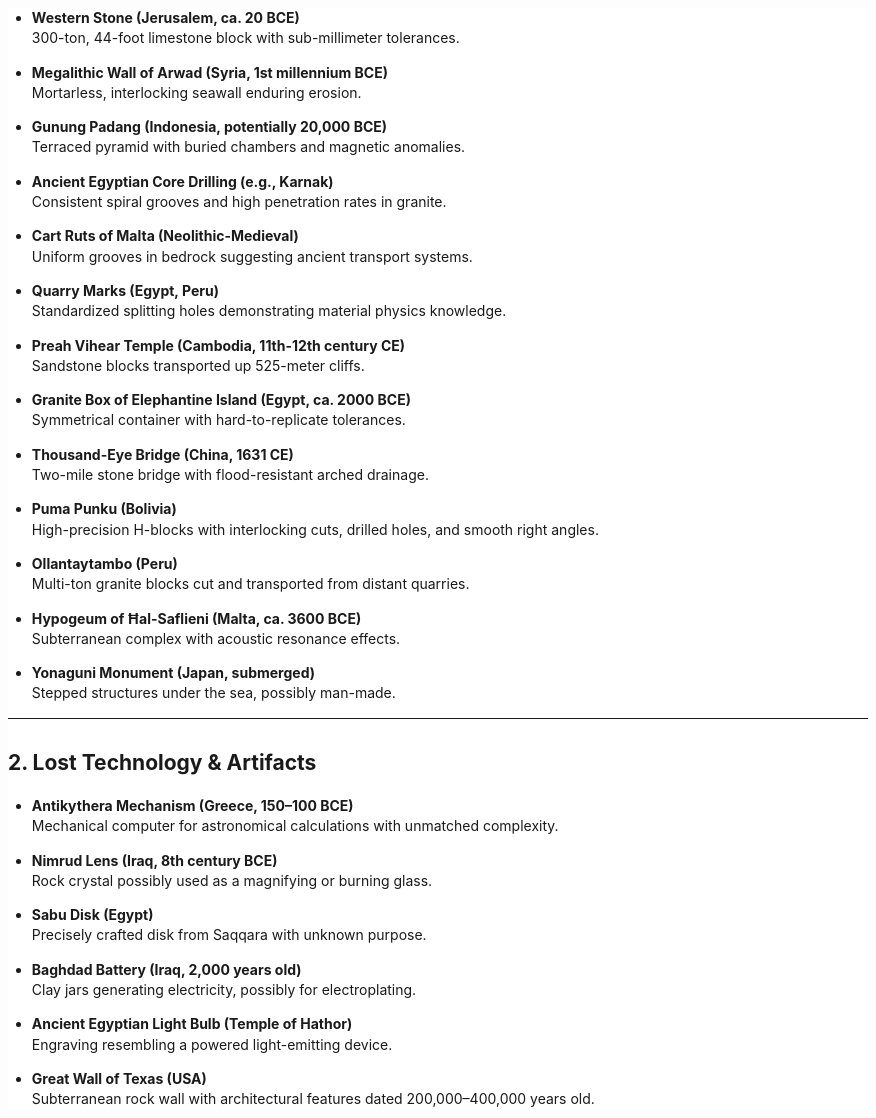 - **Western Stone (Jerusalem, ca. 20 BCE)**  
  300-ton, 44-foot limestone block with sub-millimeter tolerances.

- **Megalithic Wall of Arwad (Syria, 1st millennium BCE)**  
  Mortarless, interlocking seawall enduring erosion.

- **Gunung Padang (Indonesia, potentially 20,000 BCE)**  
  Terraced pyramid with buried chambers and magnetic anomalies.

- **Ancient Egyptian Core Drilling (e.g., Karnak)**  
  Consistent spiral grooves and high penetration rates in granite.

- **Cart Ruts of Malta (Neolithic-Medieval)**  
  Uniform grooves in bedrock suggesting ancient transport systems.

- **Quarry Marks (Egypt, Peru)**  
  Standardized splitting holes demonstrating material physics knowledge.

- **Preah Vihear Temple (Cambodia, 11th-12th century CE)**  
  Sandstone blocks transported up 525-meter cliffs.

- **Granite Box of Elephantine Island (Egypt, ca. 2000 BCE)**  
  Symmetrical container with hard-to-replicate tolerances.

- **Thousand-Eye Bridge (China, 1631 CE)**  
  Two-mile stone bridge with flood-resistant arched drainage.

- **Puma Punku (Bolivia)**  
  High-precision H-blocks with interlocking cuts, drilled holes, and smooth right angles.

- **Ollantaytambo (Peru)**  
  Multi-ton granite blocks cut and transported from distant quarries.

- **Hypogeum of Ħal-Saflieni (Malta, ca. 3600 BCE)**  
  Subterranean complex with acoustic resonance effects.

- **Yonaguni Monument (Japan, submerged)**  
  Stepped structures under the sea, possibly man-made.

---

## 2. Lost Technology & Artifacts

- **Antikythera Mechanism (Greece, 150–100 BCE)**  
  Mechanical computer for astronomical calculations with unmatched complexity.

- **Nimrud Lens (Iraq, 8th century BCE)**  
  Rock crystal possibly used as a magnifying or burning glass.

- **Sabu Disk (Egypt)**  
  Precisely crafted disk from Saqqara with unknown purpose.

- **Baghdad Battery (Iraq, 2,000 years old)**  
  Clay jars generating electricity, possibly for electroplating.

- **Ancient Egyptian Light Bulb (Temple of Hathor)**  
  Engraving resembling a powered light-emitting device.

- **Great Wall of Texas (USA)**  
  Subterranean rock wall with architectural features dated 200,000–400,000 years old.
